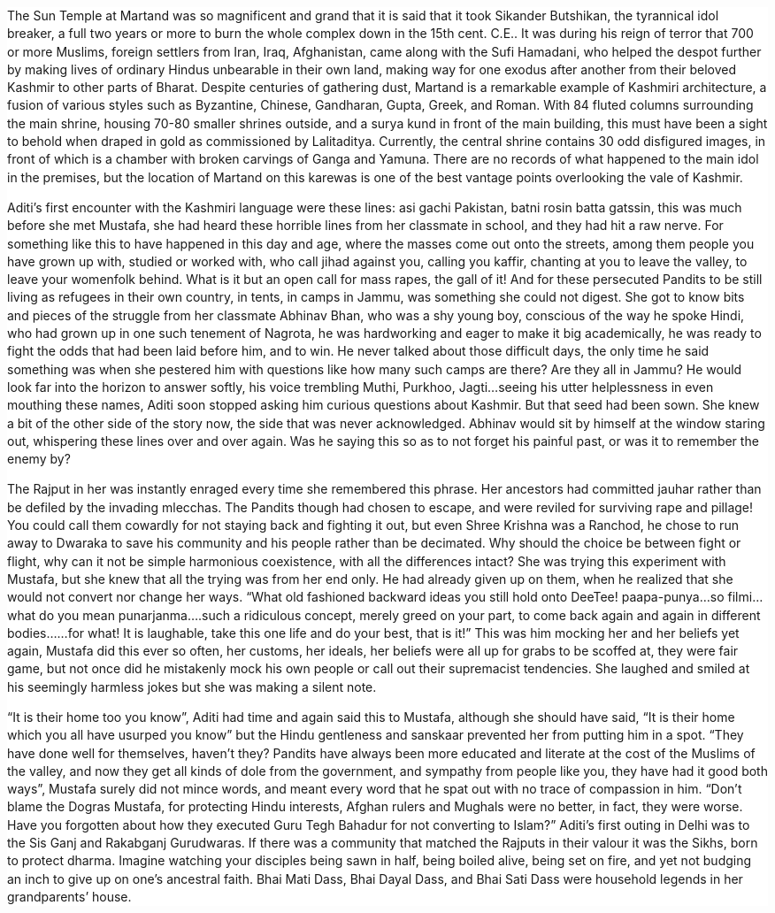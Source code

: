 The Sun Temple at Martand was so magnificent and grand that it is said that it took Sikander Butshikan, the tyrannical idol breaker, a full two years or more to burn the whole complex down in the 15th cent. C.E.. It was during his reign of terror that 700 or more Muslims, foreign settlers from Iran, Iraq, Afghanistan, came along with the Sufi Hamadani, who helped the despot further by making lives of ordinary Hindus unbearable in their own land, making way for one exodus after another from their beloved Kashmir to other parts of Bharat. Despite centuries of gathering dust, Martand is a remarkable example of Kashmiri architecture, a fusion of various styles such as Byzantine, Chinese, Gandharan, Gupta, Greek, and Roman. With 84 fluted columns surrounding the main shrine, housing 70-80 smaller shrines outside, and a surya kund in front of the main building, this must have been a sight to behold when draped in gold as commissioned by Lalitaditya. Currently, the central shrine contains 30 odd disfigured images, in front of which is a chamber with broken carvings of Ganga and Yamuna. There are no records of what happened to the main idol in the premises, but the location of Martand on this karewas is one of the best vantage points overlooking the vale of Kashmir.

Aditi’s first encounter with the Kashmiri language were these lines: asi gachi Pakistan, batni rosin batta gatssin, this was much before she met Mustafa, she had heard these horrible lines from her classmate in school, and they had hit a raw nerve. For something like this to have happened in this day and age, where the masses come out onto the streets, among them people you have grown up with, studied or worked with, who call jihad against you, calling you kaffir, chanting at you to leave the valley, to leave your womenfolk behind. What is it but an open call for mass rapes, the gall of it! And for these persecuted Pandits to be still living as refugees in their own country, in tents, in camps in Jammu, was something she could not digest. She got to know bits and pieces of the struggle from her classmate Abhinav Bhan, who was a shy young boy, conscious of the way he spoke Hindi, who had grown up in one such tenement of Nagrota, he was hardworking and eager to make it big academically, he was ready to fight the odds that had been laid before him, and to win. He never talked about those difficult days, the only time he said something was when she pestered him with questions like how many such camps are there? Are they all in Jammu? He would look far into the horizon to answer softly, his voice trembling Muthi, Purkhoo, Jagti…seeing his utter helplessness in even mouthing these names, Aditi soon stopped asking him curious questions about Kashmir. But that seed had been sown. She knew a bit of the other side of the story now, the side that was never acknowledged. Abhinav would sit by himself at the window staring out, whispering these lines over and over again. Was he saying this so as to not forget his painful past, or was it to remember the enemy by?

The Rajput in her was instantly enraged every time she remembered this phrase. Her ancestors had committed jauhar rather than be defiled by the invading mlecchas. The Pandits though had chosen to escape, and were reviled for surviving rape and pillage! You could call them cowardly for not staying back and fighting it out, but even Shree Krishna was a Ranchod, he chose to run away to Dwaraka to save his community and his people rather than be decimated. Why should the choice be between fight or flight, why can it not be simple harmonious coexistence, with all the differences intact? She was trying this experiment with Mustafa, but she knew that all the trying was from her end only. He had already given up on them, when he realized that she would not convert nor change her ways. “What old fashioned backward ideas you still hold onto DeeTee! paapa-punya…so filmi…what do you mean punarjanma….such a ridiculous concept, merely greed on your part, to come back again and again in different bodies……for what! It is laughable, take this one life and do your best, that is it!” This was him mocking her and her beliefs yet again, Mustafa did this ever so often, her customs, her ideals, her beliefs were all up for grabs to be scoffed at, they were fair game, but not once did he mistakenly mock his own people or call out their supremacist tendencies. She laughed and smiled at his seemingly harmless jokes but she was making a silent note.

“It is their home too you know”, Aditi had time and again said this to Mustafa, although she should have said, “It is their home which you all have usurped you know” but the Hindu gentleness and sanskaar prevented her from putting him in a spot. “They have done well for themselves, haven’t they? Pandits have always been more educated and literate at the cost of the Muslims of the valley, and now they get all kinds of dole from the government, and sympathy from people like you, they have had it good both ways”, Mustafa surely did not mince words, and meant every word that he spat out with no trace of compassion in him. “Don’t blame the Dogras Mustafa, for protecting Hindu interests, Afghan rulers and Mughals were no better, in fact, they were worse. Have you forgotten about how they executed Guru Tegh Bahadur for not converting to Islam?” Aditi’s first outing in Delhi was to the Sis Ganj and Rakabganj Gurudwaras. If there was a community that matched the Rajputs in their valour it was the Sikhs, born to protect dharma. Imagine watching your disciples being sawn in half, being boiled alive, being set on fire, and yet not budging an inch to give up on one’s ancestral faith. Bhai Mati Dass, Bhai Dayal Dass, and Bhai Sati Dass were household legends in her grandparents’ house.

